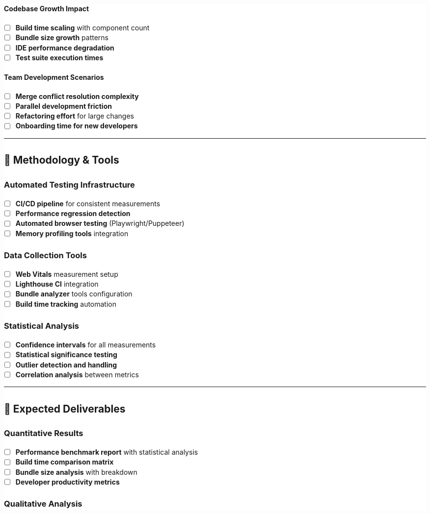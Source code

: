 #### **Codebase Growth Impact**

- [ ] **Build time scaling** with component count
- [ ] **Bundle size growth** patterns
- [ ] **IDE performance degradation**
- [ ] **Test suite execution times**

#### **Team Development Scenarios**

- [ ] **Merge conflict resolution complexity**
- [ ] **Parallel development friction**
- [ ] **Refactoring effort** for large changes
- [ ] **Onboarding time for new developers**

---

## 🔬 **Methodology & Tools**

### **Automated Testing Infrastructure**

- [ ] **CI/CD pipeline** for consistent measurements
- [ ] **Performance regression detection**
- [ ] **Automated browser testing** (Playwright/Puppeteer)
- [ ] **Memory profiling tools** integration

### **Data Collection Tools**

- [ ] **Web Vitals** measurement setup
- [ ] **Lighthouse CI** integration
- [ ] **Bundle analyzer** tools configuration
- [ ] **Build time tracking** automation

### **Statistical Analysis**

- [ ] **Confidence intervals** for all measurements
- [ ] **Statistical significance testing**
- [ ] **Outlier detection and handling**
- [ ] **Correlation analysis** between metrics

---

## 📝 **Expected Deliverables**

### **Quantitative Results**

- [ ] **Performance benchmark report** with statistical analysis
- [ ] **Build time comparison matrix**
- [ ] **Bundle size analysis** with breakdown
- [ ] **Developer productivity metrics**

### **Qualitative Analysis**
